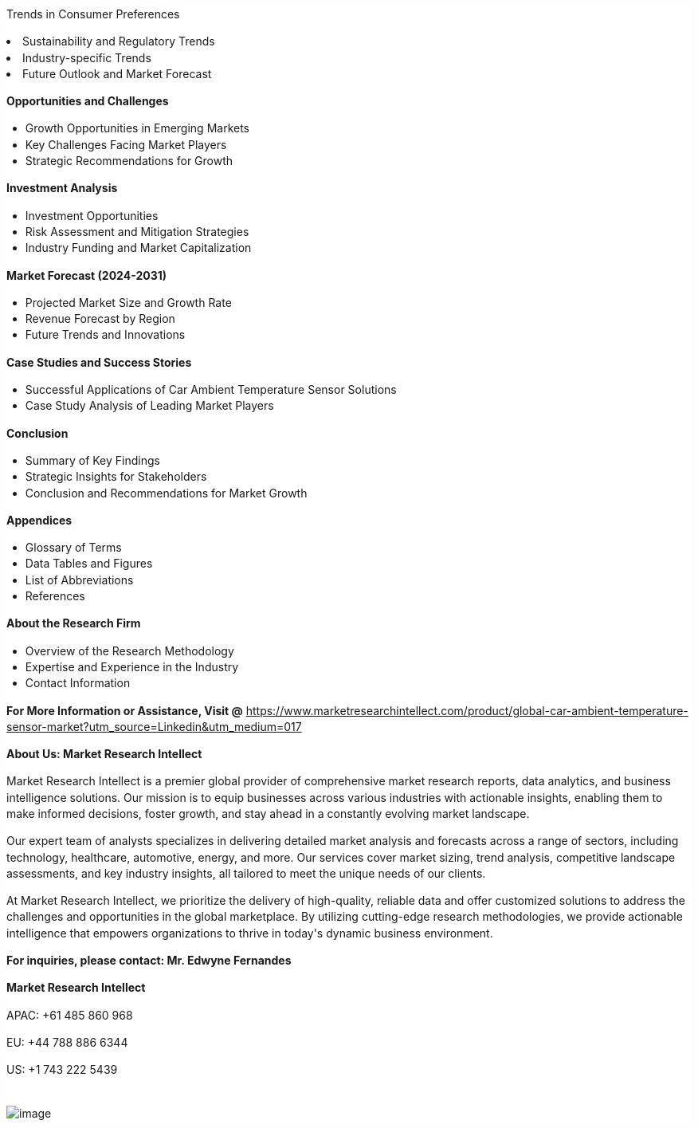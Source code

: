 Trends in Consumer Preferences</li><li>Sustainability and Regulatory Trends</li><li>Industry-specific Trends</li><li>Future Outlook and Market Forecast</li></ul><p><strong>Opportunities and Challenges</strong></p><ul><li>Growth Opportunities in Emerging Markets</li><li>Key Challenges Facing Market Players</li><li>Strategic Recommendations for Growth</li></ul><p><strong>Investment Analysis</strong></p><ul><li>Investment Opportunities</li><li>Risk Assessment and Mitigation Strategies</li><li>Industry Funding and Market Capitalization</li></ul><p><strong>Market Forecast (2024-2031)</strong></p><ul><li>Projected Market Size and Growth Rate</li><li>Revenue Forecast by Region</li><li>Future Trends and Innovations</li></ul><p><strong>Case Studies and Success Stories</strong></p><ul><li>Successful Applications of Car Ambient Temperature Sensor Solutions</li><li>Case Study Analysis of Leading Market Players</li></ul><p><strong>Conclusion</strong></p><ul><li>Summary of Key Findings</li><li>Strategic Insights for Stakeholders</li><li>Conclusion and Recommendations for Market Growth</li></ul><p><strong>Appendices</strong></p><ul><li>Glossary of Terms</li><li>Data Tables and Figures</li><li>List of Abbreviations</li><li>References</li></ul><p><strong>About the Research Firm</strong></p><ul><li>Overview of the Research Methodology</li><li>Expertise and Experience in the Industry</li><li>Contact Information</li></ul></div><div class="article-main__content" data-test-id="publishing-text-block"><p><span class="font-[700]"><strong>For More Information or Assistance, Visit @</strong>&nbsp;<a href="https://www.marketresearchintellect.com/product/global-car-ambient-temperature-sensor-market?utm_source=Linkedin&utm_medium=017">https://www.marketresearchintellect.com/product/global-car-ambient-temperature-sensor-market?utm_source=Linkedin&utm_medium=017</a></span></p><p><strong>About Us: Market Research Intellect</strong></p><p>Market Research Intellect is a premier global provider of comprehensive market research reports, data analytics, and business intelligence solutions. Our mission is to equip businesses across various industries with actionable insights, enabling them to make informed decisions, foster growth, and stay ahead in a constantly evolving market landscape.</p><p>Our expert team of analysts specializes in delivering detailed market analysis and forecasts across a range of sectors, including technology, healthcare, automotive, energy, and more. Our services cover market sizing, trend analysis, competitive landscape assessments, and key industry insights, all tailored to meet the unique needs of our clients.</p><p>At Market Research Intellect, we prioritize the delivery of high-quality, reliable data and offer customized solutions to address the challenges and opportunities in the global marketplace. By utilizing cutting-edge research methodologies, we provide actionable intelligence that empowers organizations to thrive in today's dynamic business environment.</p><p><strong>For inquiries, please contact: Mr. Edwyne Fernandes</strong></p><p><strong>Market Research Intellect</strong></p><p>APAC: +61 485 860 968</p><p>EU: +44 788 886 6344</p><p>US: +1 743 222 5439</p></div><div class="article-main__content" data-test-id="publishing-text-block">&nbsp;</div>
![image](https://github.com/user-attachments/assets/42ec782d-264d-4deb-bea7-734c22426e1d)
